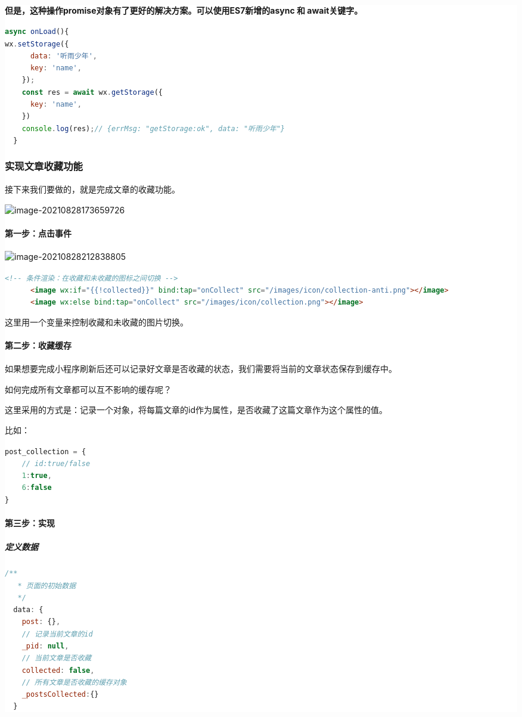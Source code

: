 **但是，这种操作promise对象有了更好的解决方案。可以使用ES7新增的async 和 await关键字。**

```js
async onLoad(){
wx.setStorage({
      data: '听雨少年',
      key: 'name',
    });
    const res = await wx.getStorage({
      key: 'name',
    })
    console.log(res);// {errMsg: "getStorage:ok", data: "听雨少年"}
  }
```

### 实现文章收藏功能

接下来我们要做的，就是完成文章的收藏功能。

![image-20210828173659726](https://gitee.com/maolovecoding/picture/raw/master/images/web/wei_chat/image-20210828173659726.png)

#### 第一步：点击事件

![image-20210828212838805](https://gitee.com/maolovecoding/picture/raw/master/images/web/wei_chat/image-20210828212838805.png)

```html
<!-- 条件渲染：在收藏和未收藏的图标之间切换 -->
      <image wx:if="{{!collected}}" bind:tap="onCollect" src="/images/icon/collection-anti.png"></image>
      <image wx:else bind:tap="onCollect" src="/images/icon/collection.png"></image>
```

这里用一个变量来控制收藏和未收藏的图片切换。

#### 第二步：收藏缓存

如果想要完成小程序刷新后还可以记录好文章是否收藏的状态，我们需要将当前的文章状态保存到缓存中。

如何完成所有文章都可以互不影响的缓存呢？

这里采用的方式是：记录一个对象，将每篇文章的id作为属性，是否收藏了这篇文章作为这个属性的值。

比如：

```js
post_collection = {
    // id:true/false
    1:true,
    6:false
}
```

#### 第三步：实现

##### 定义数据

```js
/**
   * 页面的初始数据
   */
  data: {
    post: {},
    // 记录当前文章的id
    _pid: null,
    // 当前文章是否收藏
    collected: false,
    // 所有文章是否收藏的缓存对象
    _postsCollected:{}
  }
```